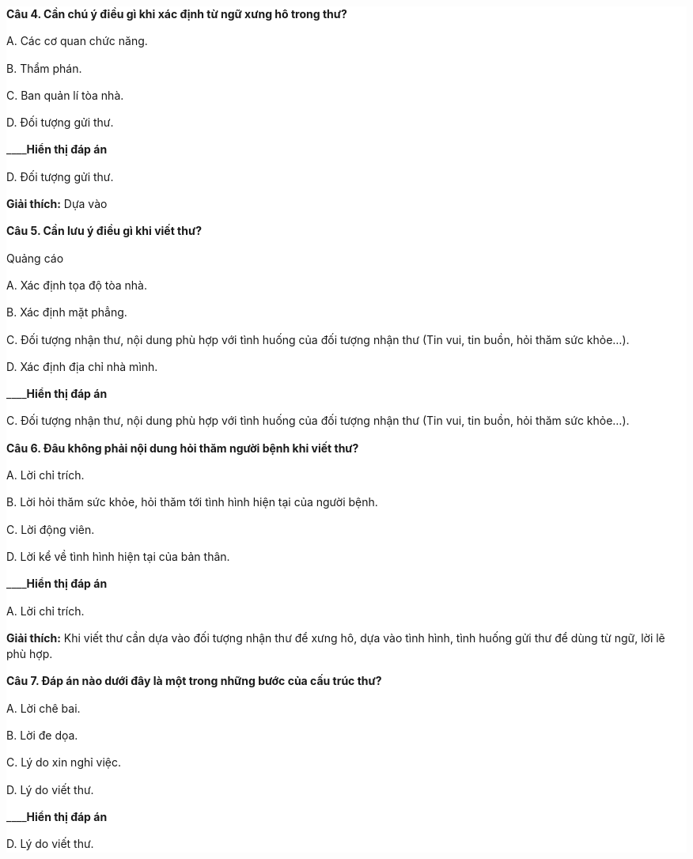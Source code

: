 **Câu 4. Cần chú ý điều gì khi xác định từ ngữ xưng hô trong thư?**

A. Các cơ quan chức năng.

B. Thẩm phán.

C. Ban quản lí tòa nhà.

D. Đối tượng gửi thư.

____**Hiển thị đáp án**

D. Đối tượng gửi thư.

**Giải thích:** Dựa vào

**Câu 5. Cần lưu ý điều gì khi viết thư?**

Quảng cáo

A. Xác định tọa độ tòa nhà.

B. Xác định mặt phẳng.

C. Đối tượng nhận thư, nội dung phù hợp với tình huống của đối tượng nhận thư (Tin vui, tin buồn, hỏi thăm sức khỏe…).

D. Xác định địa chỉ nhà mình.

____**Hiển thị đáp án**

C. Đối tượng nhận thư, nội dung phù hợp với tình huống của đối tượng nhận thư (Tin vui, tin buồn, hỏi thăm sức khỏe…).

**Câu 6. Đâu không phải nội dung hỏi thăm người bệnh khi viết thư?**

A. Lời chỉ trích.

B. Lời hỏi thăm sức khỏe, hỏi thăm tới tình hình hiện tại của người bệnh.

C. Lời động viên.

D. Lời kể về tình hình hiện tại của bản thân.

____**Hiển thị đáp án**

A. Lời chỉ trích.

**Giải thích:** Khi viết thư cần dựa vào đối tượng nhận thư để xưng hô, dựa vào tình hình, tình huống gửi thư để dùng từ ngữ, lời lẽ phù hợp.

**Câu 7. Đáp án nào dưới đây là một trong những bước của cấu trúc thư?**

A. Lời chê bai.

B. Lời đe dọa.

C. Lý do xin nghỉ việc.

D. Lý do viết thư.

____**Hiển thị đáp án**

D. Lý do viết thư.

